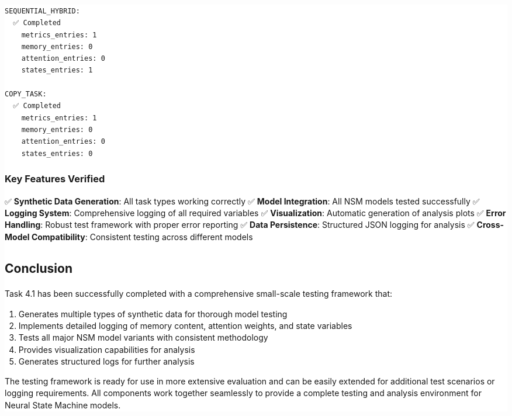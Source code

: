 ```
SEQUENTIAL_HYBRID:
  ✅ Completed
    metrics_entries: 1
    memory_entries: 0
    attention_entries: 0
    states_entries: 1

COPY_TASK:
  ✅ Completed
    metrics_entries: 1
    memory_entries: 0
    attention_entries: 0
    states_entries: 0
```

### Key Features Verified

✅ **Synthetic Data Generation**: All task types working correctly
✅ **Model Integration**: All NSM models tested successfully
✅ **Logging System**: Comprehensive logging of all required variables
✅ **Visualization**: Automatic generation of analysis plots
✅ **Error Handling**: Robust test framework with proper error reporting
✅ **Data Persistence**: Structured JSON logging for analysis
✅ **Cross-Model Compatibility**: Consistent testing across different models

## Conclusion

Task 4.1 has been successfully completed with a comprehensive small-scale testing framework that:
1. Generates multiple types of synthetic data for thorough model testing
2. Implements detailed logging of memory content, attention weights, and state variables
3. Tests all major NSM model variants with consistent methodology
4. Provides visualization capabilities for analysis
5. Generates structured logs for further analysis

The testing framework is ready for use in more extensive evaluation and can be easily extended for additional test scenarios or logging requirements. All components work together seamlessly to provide a complete testing and analysis environment for Neural State Machine models.